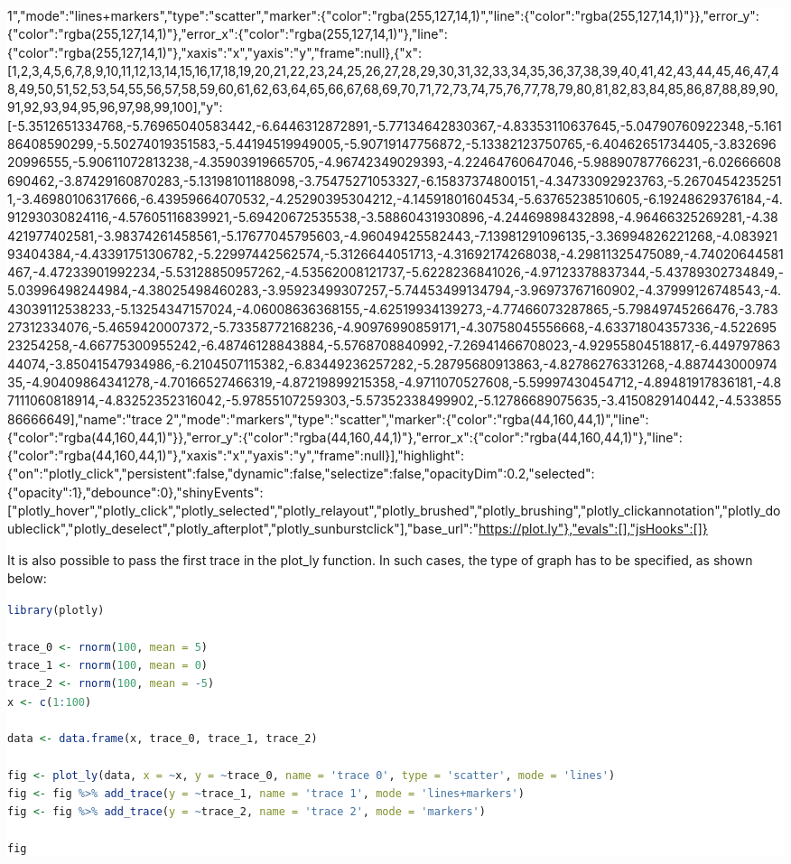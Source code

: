 1","mode":"lines+markers","type":"scatter","marker":{"color":"rgba(255,127,14,1)","line":{"color":"rgba(255,127,14,1)"}},"error_y":{"color":"rgba(255,127,14,1)"},"error_x":{"color":"rgba(255,127,14,1)"},"line":{"color":"rgba(255,127,14,1)"},"xaxis":"x","yaxis":"y","frame":null},{"x":[1,2,3,4,5,6,7,8,9,10,11,12,13,14,15,16,17,18,19,20,21,22,23,24,25,26,27,28,29,30,31,32,33,34,35,36,37,38,39,40,41,42,43,44,45,46,47,48,49,50,51,52,53,54,55,56,57,58,59,60,61,62,63,64,65,66,67,68,69,70,71,72,73,74,75,76,77,78,79,80,81,82,83,84,85,86,87,88,89,90,91,92,93,94,95,96,97,98,99,100],"y":[-5.3512651334768,-5.76965040583442,-6.6446312872891,-5.77134642830367,-4.83353110637645,-5.04790760922348,-5.16186408590299,-5.50274019351583,-5.44194519949005,-5.90719147756872,-5.13382123750765,-6.40462651734405,-3.83269620996555,-5.90611072813238,-4.35903919665705,-4.96742349029393,-4.22464760647046,-5.98890787766231,-6.02666608690462,-3.87429160870283,-5.13198101188098,-3.75475271053327,-6.15837374800151,-4.34733092923763,-5.26704542352511,-3.46980106317666,-6.43959664070532,-4.25290395304212,-4.14591801604534,-5.63765238510605,-6.19248629376184,-4.91293030824116,-4.57605116839921,-5.69420672535538,-3.58860431930896,-4.24469898432898,-4.96466325269281,-4.38421977402581,-3.98374261458561,-5.17677045795603,-4.96049425582443,-7.13981291096135,-3.36994826221268,-4.08392193404384,-4.43391751306782,-5.22997442562574,-5.3126644051713,-4.31692174268038,-4.29811325475089,-4.74020644581467,-4.47233901992234,-5.53128850957262,-4.53562008121737,-5.6228236841026,-4.97123378837344,-5.43789302734849,-5.03996498244984,-4.38025498460283,-3.95923499307257,-5.74453499134794,-3.96973767160902,-4.37999126748543,-4.43039112538233,-5.13254347157024,-4.06008636368155,-4.62519934139273,-4.77466073287865,-5.79849745266476,-3.78327312334076,-5.4659420007372,-5.73358772168236,-4.90976990859171,-4.30758045556668,-4.63371804357336,-4.52269523254258,-4.66775300955242,-6.48746128843884,-5.5768708840992,-7.26941466708023,-4.92955804518817,-6.44979786344074,-3.85041547934986,-6.2104507115382,-6.83449236257282,-5.28795680913863,-4.82786276331268,-4.88744300097435,-4.90409864341278,-4.70166527466319,-4.87219899215358,-4.9711070527608,-5.59997430454712,-4.89481917836181,-4.87111060818914,-4.83252352316042,-5.97855107259303,-5.57352338499902,-5.12786689075635,-3.4150829140442,-4.53385586666649],"name":"trace 2","mode":"markers","type":"scatter","marker":{"color":"rgba(44,160,44,1)","line":{"color":"rgba(44,160,44,1)"}},"error_y":{"color":"rgba(44,160,44,1)"},"error_x":{"color":"rgba(44,160,44,1)"},"line":{"color":"rgba(44,160,44,1)"},"xaxis":"x","yaxis":"y","frame":null}],"highlight":{"on":"plotly_click","persistent":false,"dynamic":false,"selectize":false,"opacityDim":0.2,"selected":{"opacity":1},"debounce":0},"shinyEvents":["plotly_hover","plotly_click","plotly_selected","plotly_relayout","plotly_brushed","plotly_brushing","plotly_clickannotation","plotly_doubleclick","plotly_deselect","plotly_afterplot","plotly_sunburstclick"],"base_url":"https://plot.ly"},"evals":[],"jsHooks":[]}</script>

It is also possible to pass the first trace in the plot_ly function. In such cases, the type of graph has to be specified, as shown below:


```r
library(plotly)

trace_0 <- rnorm(100, mean = 5)
trace_1 <- rnorm(100, mean = 0)
trace_2 <- rnorm(100, mean = -5)
x <- c(1:100)

data <- data.frame(x, trace_0, trace_1, trace_2)

fig <- plot_ly(data, x = ~x, y = ~trace_0, name = 'trace 0', type = 'scatter', mode = 'lines')
fig <- fig %>% add_trace(y = ~trace_1, name = 'trace 1', mode = 'lines+markers')
fig <- fig %>% add_trace(y = ~trace_2, name = 'trace 2', mode = 'markers')

fig
```
